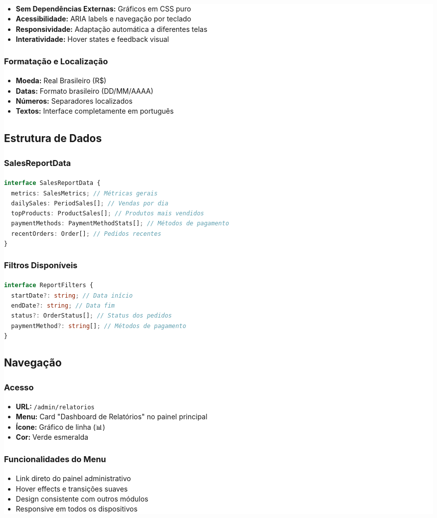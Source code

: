- **Sem Dependências Externas:** Gráficos em CSS puro
- **Acessibilidade:** ARIA labels e navegação por teclado
- **Responsividade:** Adaptação automática a diferentes telas
- **Interatividade:** Hover states e feedback visual

### Formatação e Localização

- **Moeda:** Real Brasileiro (R$)
- **Datas:** Formato brasileiro (DD/MM/AAAA)
- **Números:** Separadores localizados
- **Textos:** Interface completamente em português

## Estrutura de Dados

### SalesReportData

```typescript
interface SalesReportData {
  metrics: SalesMetrics; // Métricas gerais
  dailySales: PeriodSales[]; // Vendas por dia
  topProducts: ProductSales[]; // Produtos mais vendidos
  paymentMethods: PaymentMethodStats[]; // Métodos de pagamento
  recentOrders: Order[]; // Pedidos recentes
}
```

### Filtros Disponíveis

```typescript
interface ReportFilters {
  startDate?: string; // Data início
  endDate?: string; // Data fim
  status?: OrderStatus[]; // Status dos pedidos
  paymentMethod?: string[]; // Métodos de pagamento
}
```

## Navegação

### Acesso

- **URL:** `/admin/relatorios`
- **Menu:** Card "Dashboard de Relatórios" no painel principal
- **Ícone:** Gráfico de linha (📊)
- **Cor:** Verde esmeralda

### Funcionalidades do Menu

- Link direto do painel administrativo
- Hover effects e transições suaves
- Design consistente com outros módulos
- Responsive em todos os dispositivos
